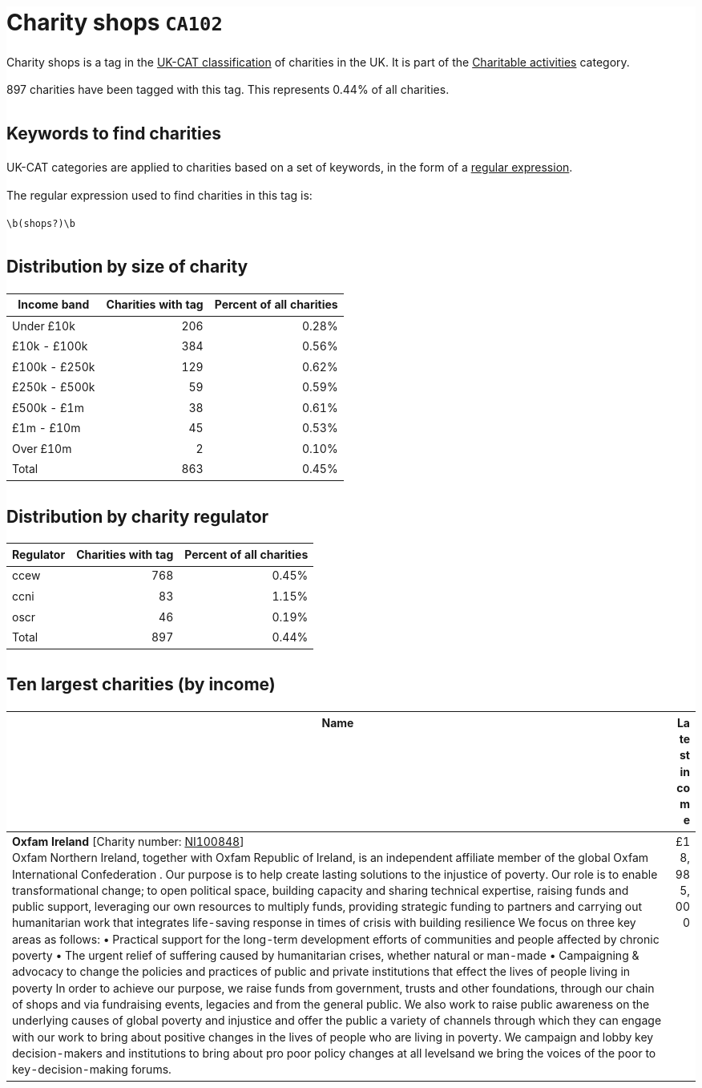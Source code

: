 # Charity shops `CA102`

Charity shops is a tag in the [UK-CAT classification](../tag_list.md) of charities in the 
UK. It is part of the [Charitable activities](CA.md) category.

897 charities have been tagged with this tag.
This represents 0.44% of all charities.

## Keywords to find charities

UK-CAT categories are applied to charities based on a set of keywords, in the form of a [regular expression](https://en.wikipedia.org/wiki/Regular_expression).

The regular expression used to find charities in this tag is:

`\b(shops?)\b`



## Distribution by size of charity

Income band | Charities with tag | Percent of all charities
------------|-------------------:|-------------------------:
Under £10k | 206 | 0.28%
£10k - £100k | 384 | 0.56%
£100k - £250k | 129 | 0.62%
£250k - £500k | 59 | 0.59%
£500k - £1m | 38 | 0.61%
£1m - £10m | 45 | 0.53%
Over £10m | 2 | 0.10%
Total | 863 | 0.45%


## Distribution by charity regulator

Regulator | Charities with tag | Percent of all charities
------------|-------------------:|-------------------------:
ccew | 768 | 0.45%
ccni | 83 | 1.15%
oscr | 46 | 0.19%
Total | 897 | 0.44%


## Ten largest charities (by income)

Name | Latest income
-----|--------:
<strong>Oxfam Ireland</strong> [Charity number: [NI100848](https://findthatcharity.uk/orgid/GB-NIC-100848)]<br>Oxfam Northern Ireland, together with Oxfam Republic of Ireland, is an independent affiliate member of the global Oxfam International Confederation . Our purpose is to help create lasting solutions to the injustice of poverty. Our role is to enable transformational change; to open political space, building capacity and sharing technical expertise, raising funds and public support, leveraging our own resources to multiply funds, providing strategic funding to partners and carrying out humanitarian work that integrates life-saving response in times of crisis with building resilience We focus on three key areas as follows: • Practical support for the long-term development efforts of communities and people affected by chronic poverty • The urgent relief of suffering caused by humanitarian crises, whether natural or man-made • Campaigning & advocacy to change the policies and practices of public and private institutions that effect the lives of people living in poverty In order to achieve our purpose, we raise funds from government, trusts and other foundations, through our chain of shops and via fundraising events, legacies and from the general public. We also work to raise public awareness on the underlying causes of global poverty and injustice and offer the public a variety of channels through which they can engage with our work to bring about positive changes in the lives of people who are living in poverty. We campaign and lobby key decision-makers and institutions to bring about pro poor policy changes at all levelsand we bring the voices of the poor to key-decision-making forums. | £18,985,000